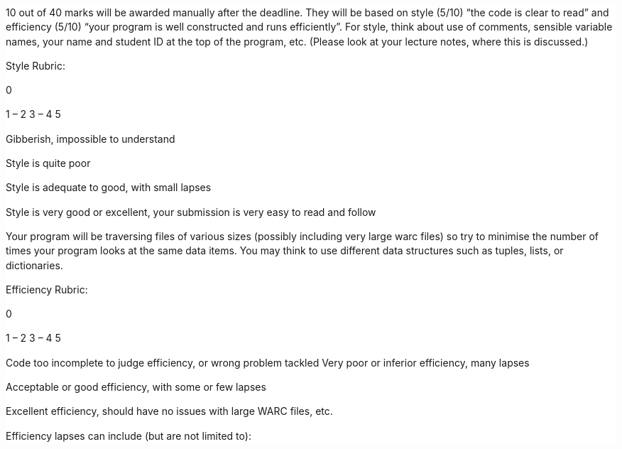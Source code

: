 10 out of 40 marks will be awarded manually after the deadline. They will be based on style (5/10) “the code is clear to read” and efficiency (5/10) “your program is well constructed and runs efficiently”. For style, think about use of comments, sensible variable names, your name and student ID at the top of the program, etc. (Please look at your lecture notes, where this is discussed.)

Style Rubric:

</div>
</div>
<div class="layoutArea">
<div class="column">
0

1 – 2 3 – 4 5

</div>
<div class="column">
Gibberish, impossible to understand

Style is quite poor

Style is adequate to good, with small lapses

Style is very good or excellent, your submission is very easy to read and follow

</div>
</div>
<div class="layoutArea">
<div class="column">
Your program will be traversing files of various sizes (possibly including very large warc files) so try to minimise the number of times your program looks at the same data items. You may think to use different data structures such as tuples, lists, or dictionaries.

Efficiency Rubric:

</div>
</div>
<div class="layoutArea">
<div class="column">
0

1 – 2 3 – 4 5

</div>
<div class="column">
Code too incomplete to judge efficiency, or wrong problem tackled Very poor or inferior efficiency, many lapses

Acceptable or good efficiency, with some or few lapses

Excellent efficiency, should have no issues with large WARC files, etc.

</div>
</div>
<div class="layoutArea">
<div class="column">
Efficiency lapses can include (but are not limited to):
